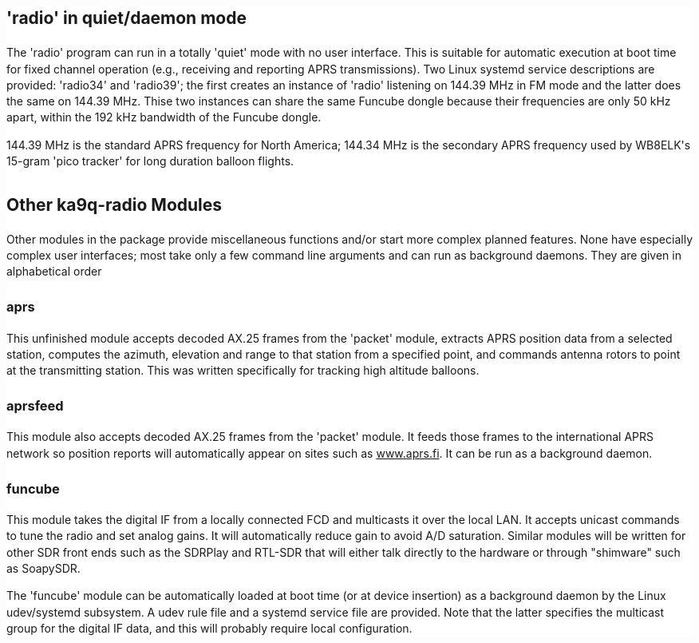 ## 'radio' in quiet/daemon mode

The 'radio' program can run in a totally 'quiet' mode with no user
interface. This is suitable for automatic execution at boot time for
fixed channel operation (e.g., receiving and reporting APRS
transmissions). Two Linux systemd service descriptions are provided:
'radio34' and 'radio39'; the first creates an instance of 'radio'
listening on 144.39 MHz in FM mode and the latter does the same on
144.39 MHz.  Thise two instances can share the same Funcube dongle
because their frequencies are only 50 kHz apart, within the 192 kHz
bandwidth of the Funcube dongle.

144.39 MHz is the standard APRS frequency for North America; 144.34 MHz is
the secondary APRS frequency used by WB8ELK's 15-gram 'pico tracker' for
long duration balloon flights.

## Other ka9q-radio Modules

Other modules in the package provide miscellaneous functions and/or
start more complex planned features. None have especially
complex user interfaces; most take only a few command line arguments
and can run as background daemons. They are given in alphabetical order

### aprs

This unfinished module accepts decoded AX.25 frames from the 'packet'
module, extracts APRS position data from a selected station, computes
the azimuth, elevation and range to that station from a specified
point, and commands antenna rotors to point at the transmitting
station. This was written specifically for tracking high altitude
balloons.

### aprsfeed

This module also accepts decoded AX.25 frames from the 'packet'
module. It feeds those frames to the international APRS network so
position reports will automatically appear on sites such as
www.aprs.fi. It can be run as a background daemon.

### funcube

This module takes the digital IF from a locally connected FCD and multicasts
it over the local LAN. It accepts unicast commands to tune the radio
and set analog gains. It will automatically reduce gain to avoid A/D
saturation. Similar modules will be written for other SDR front ends
such as the SDRPlay and RTL-SDR that will either talk directly to the
hardware or through "shimware" such as SoapySDR.

The 'funcube' module can be automatically loaded at boot time (or at
device insertion) as a background daemon by the Linux udev/systemd
subsystem. A udev rule file and a systemd service file are
provided. Note that the latter specifies the multicast group for the
digital IF data, and this will probably require local configuration.
